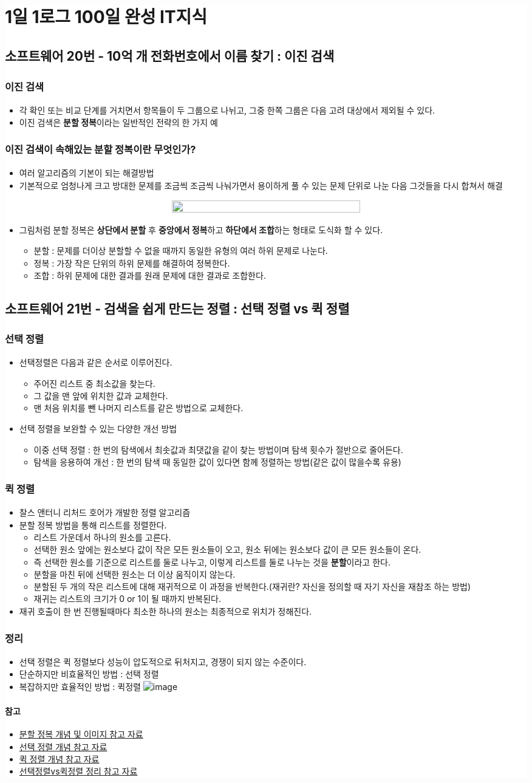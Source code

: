 # 1일 1로그 100일 완성 IT지식

## 소프트웨어 20번 - 10억 개 전화번호에서 이름 찾기 : 이진 검색
### 이진 검색
- 각 확인 또는 비교 단계를 거치면서 항목들이 두 그룹으로 나뉘고, 그중 한쪽 그룹은 다음 고려 대상에서 제외될 수 있다.
- 이진 검색은 **분할 정복**이라는 일반적인 전략의 한 가지 예

### 이진 검색이 속해있는 분할 정복이란 무엇인가?
- 여러 알고리즘의 기본이 되는 해결방법
- 기본적으로 엄청나게 크고 방대한 문제를 조금씩 조금씩 나눠가면서 용이하게 풀 수 있는 문제 단위로 나눈 다음 그것들을 다시 합쳐서 해결
<p align="center"><img src="https://user-images.githubusercontent.com/100126319/170810158-9f009d35-030e-42cf-a9b9-628b5b54d81c.png" width="60%" height="60%"></p>
 
- 그림처럼 분할 정복은 **상단에서 분할** 후 **중앙에서 정복**하고 **하단에서 조합**하는 형태로 도식화 할 수 있다. 
 
   - 분할 : 문제를 더이상 분할할 수 없을 때까지 동일한 유형의 여러 하위 문제로 나눈다.
   - 정복 : 가장 작은 단위의 하위 문제를 해결하여 정복한다.
   - 조합 : 하위 문제에 대한 결과를 원래 문제에 대한 결과로 조합한다.


## 소프트웨어 21번 - 검색을 쉽게 만드는 정렬 : 선택 정렬 vs 퀵 정렬
### 선택 정렬
- 선택정렬은 다음과 같은 순서로 이루어진다. 
  - 주어진 리스트 중 최소값을 찾는다. 
  - 그 값을 맨 앞에 위치한 값과 교체한다.
  - 맨 처음 위치를 뺀 나머지 리스트를 같은 방법으로 교체한다. 

- 선택 정렬을 보완할 수 있는 다양한 개선 방법
  - 이중 선택 정렬 : 한 번의 탐색에서 최솟값과 최댓값을 같이 찾는 방법이며 탐색 횟수가 절반으로 줄어든다.
  - 탐색을 응용하여 개선 : 한 번의 탐색 때 동일한 값이 있다면 함께 정렬하는 방법(같은 값이 많을수록 유용)


### 퀵 정렬
- 찰스 앤터니 리처드 호어가 개발한 정렬 알고리즘
- 분할 정복 방법을 통해 리스트를 정렬한다. 
  - 리스트 가운데서 하나의 원소를 고른다.
  - 선택한 원소 앞에는 원소보다 값이 작은 모든 원소들이 오고, 원소 뒤에는 원소보다 값이 큰 모든 원소들이 온다. 
  - 즉 선택한 원소를 기준으로 리스트를 둘로 나누고, 이렇게 리스트를 둘로 나누는 것을 **분할**이라고 한다.
  - 분할을 마친 뒤에 선택한 원소는 더 이상 움직이지 않는다.  
  - 분할된 두 개의 작은 리스트에 대해 재귀적으로 이 과정을 반복한다.(재귀란? 자신을 정의할 때 자기 자신을 재참조 하는 방법) 
  - 재귀는 리스트의 크기가 0 or 1이 될 때까지 반복된다.
- 재귀 호출이 한 번 진행될때마다 최소한 하나의 원소는 최종적으로 위치가 정해진다.


### 정리
- 선택 정렬은 퀵 정렬보다 성능이 압도적으로 뒤처지고, 경쟁이 되지 않는 수준이다. 
- 단순하지만 비효율적인 방법 : 선택 정렬
- 복잡하지만 효율적인 방법 : 퀵정렬
![image](https://user-images.githubusercontent.com/100126319/170811503-2ef66460-617d-4ad0-87e1-f39b7533d33e.png)


#### 참고
- [분할 정복 개념 및 이미지 참고 자료](https://namu.wiki/w/%EB%B6%84%ED%95%A0%20%EC%A0%95%EB%B3%B5%20%EC%95%8C%EA%B3%A0%EB%A6%AC%EC%A6%98)
- [선택 정렬 개념 참고 자료](https://ko.wikipedia.org/wiki/%EC%84%A0%ED%83%9D_%EC%A0%95%EB%A0%AC#%EB%B3%B5%EC%9E%A1%EB%8F%84)
- [퀵 정렬 개념 참고 자료](https://ko.wikipedia.org/wiki/%ED%80%B5_%EC%A0%95%EB%A0%AC)
- [선택정렬vs퀵정렬 정리 참고 자료](https://prodo-developer.tistory.com/110)


